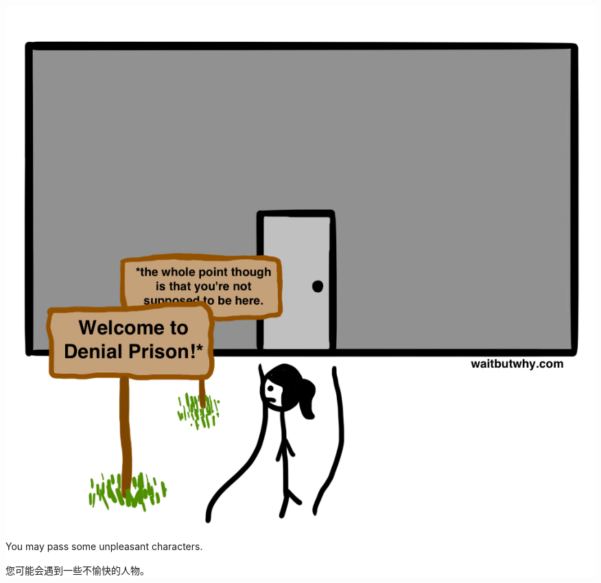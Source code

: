 [![](denial-prison-1-1.png)](https://149909199.v2.pressablecdn.com/wp-content/uploads/2018/04/denial-prison-1-1.png)

You may pass some unpleasant characters.  

您可能会遇到一些不愉快的人物。
